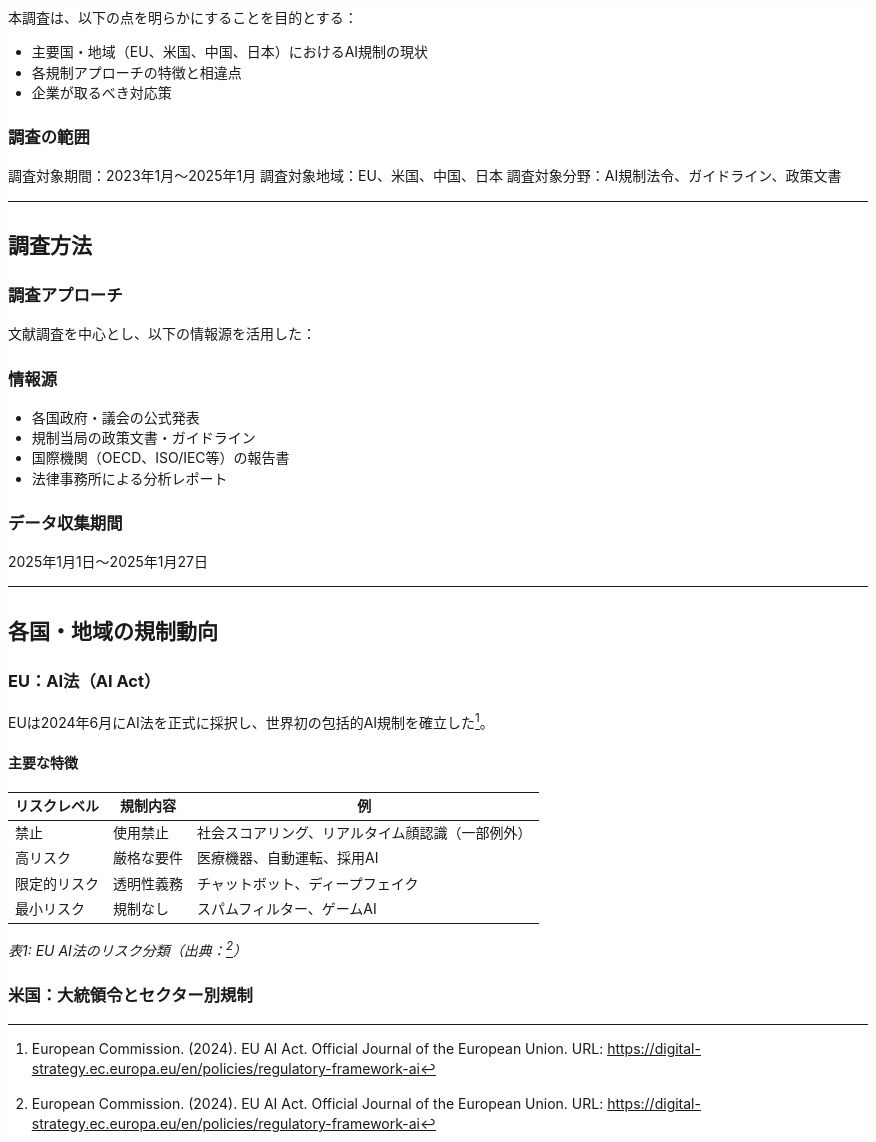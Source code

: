 本調査は、以下の点を明らかにすることを目的とする：
- 主要国・地域（EU、米国、中国、日本）におけるAI規制の現状
- 各規制アプローチの特徴と相違点
- 企業が取るべき対応策

### 調査の範囲

調査対象期間：2023年1月～2025年1月
調査対象地域：EU、米国、中国、日本
調査対象分野：AI規制法令、ガイドライン、政策文書

---

## 調査方法

### 調査アプローチ

文献調査を中心とし、以下の情報源を活用した：

### 情報源

- 各国政府・議会の公式発表
- 規制当局の政策文書・ガイドライン
- 国際機関（OECD、ISO/IEC等）の報告書
- 法律事務所による分析レポート

### データ収集期間

2025年1月1日～2025年1月27日

---

## 各国・地域の規制動向

### EU：AI法（AI Act）

EUは2024年6月にAI法を正式に採択し、世界初の包括的AI規制を確立した[^3]。

#### 主要な特徴

| リスクレベル | 規制内容 | 例 |
|-------------|---------|-----|
| 禁止 | 使用禁止 | 社会スコアリング、リアルタイム顔認識（一部例外） |
| 高リスク | 厳格な要件 | 医療機器、自動運転、採用AI |
| 限定的リスク | 透明性義務 | チャットボット、ディープフェイク |
| 最小リスク | 規制なし | スパムフィルター、ゲームAI |

*表1: EU AI法のリスク分類（出典：[^3]）*

### 米国：大統領令とセクター別規制


[^1]: OpenAI. (2023). GPT-4 Technical Report. URL: https://arxiv.org/abs/2303.08774
[^2]: OECD. (2023). OECD AI Principles Overview. URL: https://oecd.ai/en/ai-principles
[^3]: European Commission. (2024). EU AI Act. Official Journal of the European Union. URL: https://digital-strategy.ec.europa.eu/en/policies/regulatory-framework-ai
[^4]: White House. (2023). Executive Order on Safe, Secure, and Trustworthy AI. URL: https://www.whitehouse.gov/briefing-room/presidential-actions/2023/10/30/
[^5]: NIST. (2023). AI Risk Management Framework 1.0. URL: https://www.nist.gov/itl/ai-risk-management-framework
[^6]: 中国国家互聯網信息弁公室. (2023). 生成式人工知能服務管理暫行弁法. URL: http://www.cac.gov.cn/2023-07/13/c_1690898327029107.htm
[^7]: 内閣府. (2024). AI事業者ガイドライン. URL: https://www8.cao.go.jp/cstp/ai/index.html
[^8]: Deloitte. (2024). Global AI Governance Report 2024. URL: https://www2.deloitte.com/global/en/pages/about-deloitte/articles/global-ai-governance.html